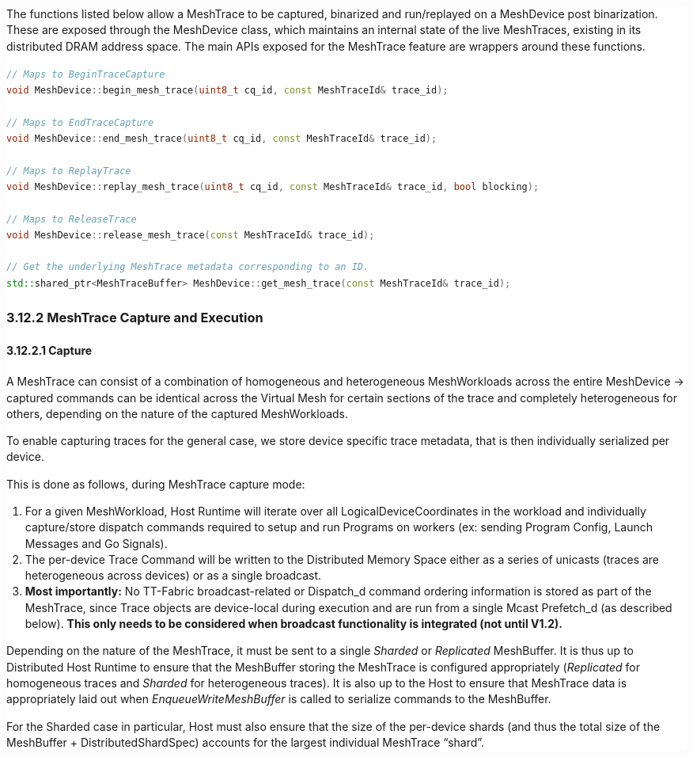 The functions listed below allow a MeshTrace to be captured, binarized and run/replayed on a MeshDevice post binarization. These are exposed through the MeshDevice class, which maintains an internal state of the live MeshTraces, existing in its distributed DRAM address space. The main APIs exposed for the MeshTrace feature are wrappers around these functions.

```cpp
// Maps to BeginTraceCapture
void MeshDevice::begin_mesh_trace(uint8_t cq_id, const MeshTraceId& trace_id);

// Maps to EndTraceCapture
void MeshDevice::end_mesh_trace(uint8_t cq_id, const MeshTraceId& trace_id);

// Maps to ReplayTrace
void MeshDevice::replay_mesh_trace(uint8_t cq_id, const MeshTraceId& trace_id, bool blocking);

// Maps to ReleaseTrace
void MeshDevice::release_mesh_trace(const MeshTraceId& trace_id);

// Get the underlying MeshTrace metadata corresponding to an ID.
std::shared_ptr<MeshTraceBuffer> MeshDevice::get_mesh_trace(const MeshTraceId& trace_id);
```

### 3.12.2 MeshTrace Capture and Execution

#### 3.12.2.1 Capture

A MeshTrace can consist of a combination of homogeneous and heterogeneous MeshWorkloads across the entire MeshDevice -> captured commands can be identical across the Virtual Mesh for certain sections of the trace and completely heterogeneous for others, depending on the nature of the captured MeshWorkloads.

To enable capturing traces for the general case, we store device specific trace metadata, that is then individually serialized per device.

This is done as follows, during MeshTrace capture mode:

1. For a given MeshWorkload, Host Runtime will iterate over all LogicalDeviceCoordinates in the workload and individually capture/store dispatch commands required to setup and run Programs on workers (ex: sending Program Config, Launch Messages and Go Signals).
2. The per-device Trace Command will be written to the Distributed Memory Space either as a series of unicasts (traces are heterogeneous across devices) or as a single broadcast.
3. **Most importantly:** No TT-Fabric broadcast-related or Dispatch\_d command ordering information is stored as part of the MeshTrace, since Trace objects are device-local during execution and are run from a single Mcast Prefetch\_d (as described below). **This only needs to be considered when broadcast functionality is integrated (not until V1.2).**

Depending on the nature of the MeshTrace, it must be sent to a single *Sharded* or *Replicated* MeshBuffer. It is thus up to Distributed Host Runtime to ensure that the MeshBuffer storing the MeshTrace is configured appropriately (*Replicated* for homogeneous traces and *Sharded* for heterogeneous traces). It is also up to the Host to ensure that MeshTrace data is appropriately laid out when *EnqueueWriteMeshBuffer* is called to serialize commands to the MeshBuffer.

For the Sharded case in particular, Host must also ensure that the size of the per-device shards (and thus the total size of the MeshBuffer + DistributedShardSpec) accounts for the largest individual MeshTrace “shard”.
